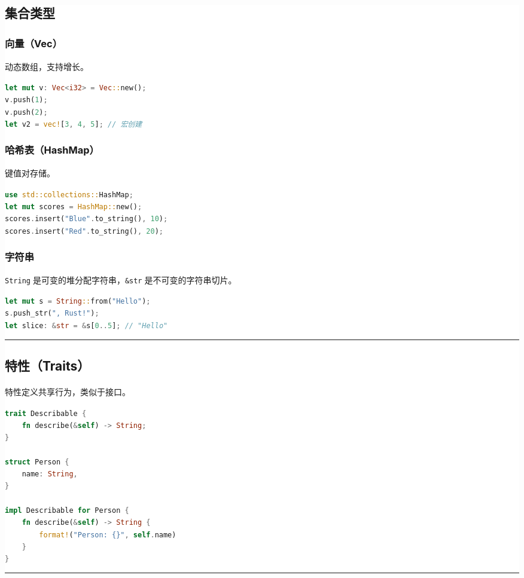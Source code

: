 
## 集合类型

### 向量（Vec）
动态数组，支持增长。

```rust
let mut v: Vec<i32> = Vec::new();
v.push(1);
v.push(2);
let v2 = vec![3, 4, 5]; // 宏创建
```

### 哈希表（HashMap）
键值对存储。

```rust
use std::collections::HashMap;
let mut scores = HashMap::new();
scores.insert("Blue".to_string(), 10);
scores.insert("Red".to_string(), 20);
```

### 字符串
`String` 是可变的堆分配字符串，`&str` 是不可变的字符串切片。

```rust
let mut s = String::from("Hello");
s.push_str(", Rust!");
let slice: &str = &s[0..5]; // "Hello"
```

---

## 特性（Traits）

特性定义共享行为，类似于接口。

```rust
trait Describable {
    fn describe(&self) -> String;
}

struct Person {
    name: String,
}

impl Describable for Person {
    fn describe(&self) -> String {
        format!("Person: {}", self.name)
    }
}
```

---